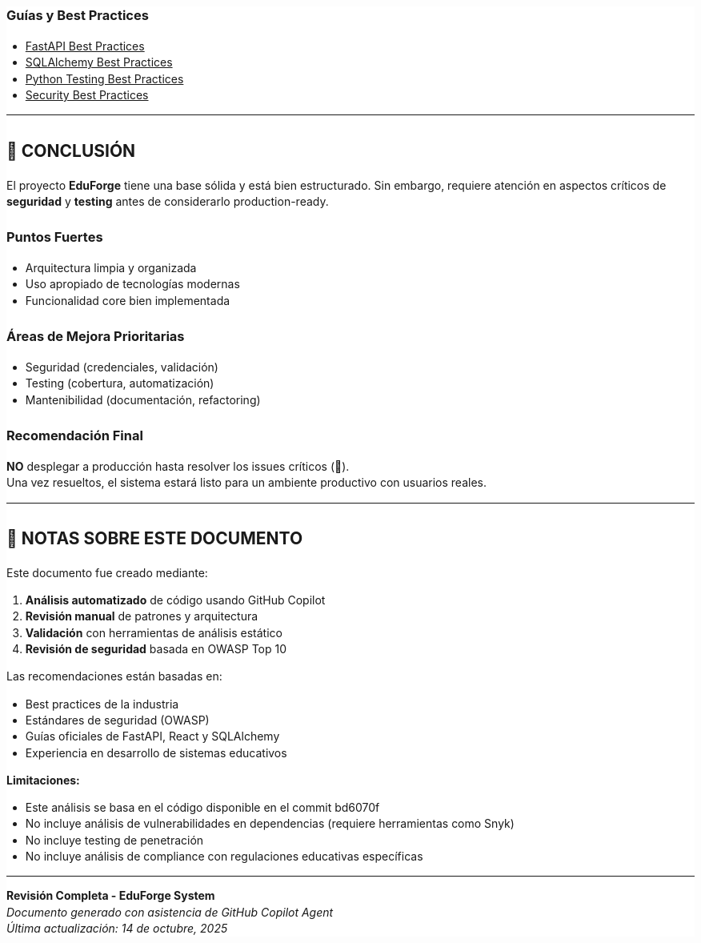 ### Guías y Best Practices
- [FastAPI Best Practices](https://github.com/zhanymkanov/fastapi-best-practices)
- [SQLAlchemy Best Practices](https://docs.sqlalchemy.org/en/14/orm/session_basics.html)
- [Python Testing Best Practices](https://docs.pytest.org/en/stable/goodpractices.html)
- [Security Best Practices](https://cheatsheetseries.owasp.org/cheatsheets/REST_Security_Cheat_Sheet.html)

---

## 🏁 CONCLUSIÓN

El proyecto **EduForge** tiene una base sólida y está bien estructurado. Sin embargo, requiere atención en aspectos críticos de **seguridad** y **testing** antes de considerarlo production-ready.

### Puntos Fuertes
- Arquitectura limpia y organizada
- Uso apropiado de tecnologías modernas
- Funcionalidad core bien implementada

### Áreas de Mejora Prioritarias
- Seguridad (credenciales, validación)
- Testing (cobertura, automatización)
- Mantenibilidad (documentación, refactoring)

### Recomendación Final
**NO** desplegar a producción hasta resolver los issues críticos (🔴).  
Una vez resueltos, el sistema estará listo para un ambiente productivo con usuarios reales.

---

## 📝 NOTAS SOBRE ESTE DOCUMENTO

Este documento fue creado mediante:
1. **Análisis automatizado** de código usando GitHub Copilot
2. **Revisión manual** de patrones y arquitectura
3. **Validación** con herramientas de análisis estático
4. **Revisión de seguridad** basada en OWASP Top 10

Las recomendaciones están basadas en:
- Best practices de la industria
- Estándares de seguridad (OWASP)
- Guías oficiales de FastAPI, React y SQLAlchemy
- Experiencia en desarrollo de sistemas educativos

**Limitaciones:**
- Este análisis se basa en el código disponible en el commit bd6070f
- No incluye análisis de vulnerabilidades en dependencias (requiere herramientas como Snyk)
- No incluye testing de penetración
- No incluye análisis de compliance con regulaciones educativas específicas

---

**Revisión Completa - EduForge System**  
*Documento generado con asistencia de GitHub Copilot Agent*  
*Última actualización: 14 de octubre, 2025*
